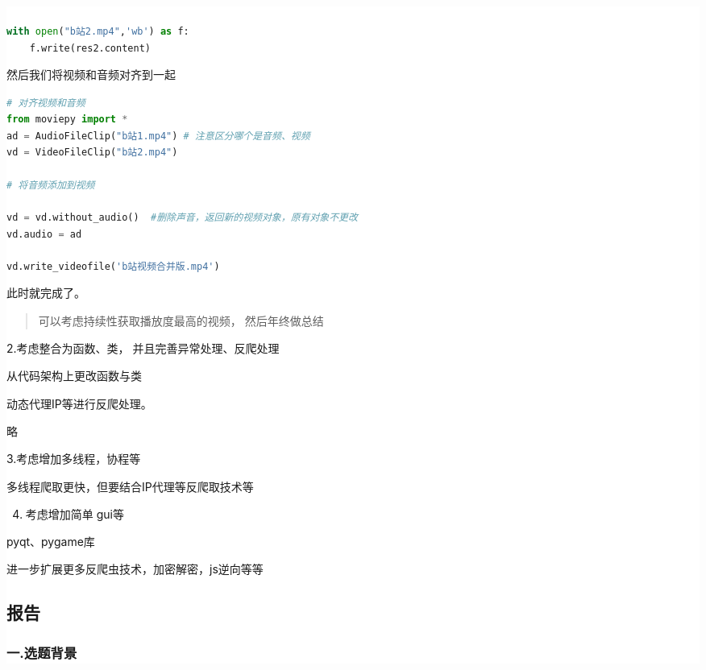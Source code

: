 ```python

with open("b站2.mp4",'wb') as f:
    f.write(res2.content)
```

然后我们将视频和音频对齐到一起

```python
# 对齐视频和音频
from moviepy import *
ad = AudioFileClip("b站1.mp4") # 注意区分哪个是音频、视频
vd = VideoFileClip("b站2.mp4")

# 将音频添加到视频

vd = vd.without_audio()  #删除声音，返回新的视频对象，原有对象不更改
vd.audio = ad

vd.write_videofile('b站视频合并版.mp4')
```



此时就完成了。

> 可以考虑持续性获取播放度最高的视频， 然后年终做总结



2.考虑整合为函数、类， 并且完善异常处理、反爬处理

从代码架构上更改函数与类

动态代理IP等进行反爬处理。



略



3.考虑增加多线程，协程等

多线程爬取更快，但要结合IP代理等反爬取技术等





4. 考虑增加简单 gui等

pyqt、pygame库



进一步扩展更多反爬虫技术，加密解密，js逆向等等

## 报告



### 一.选题背景
